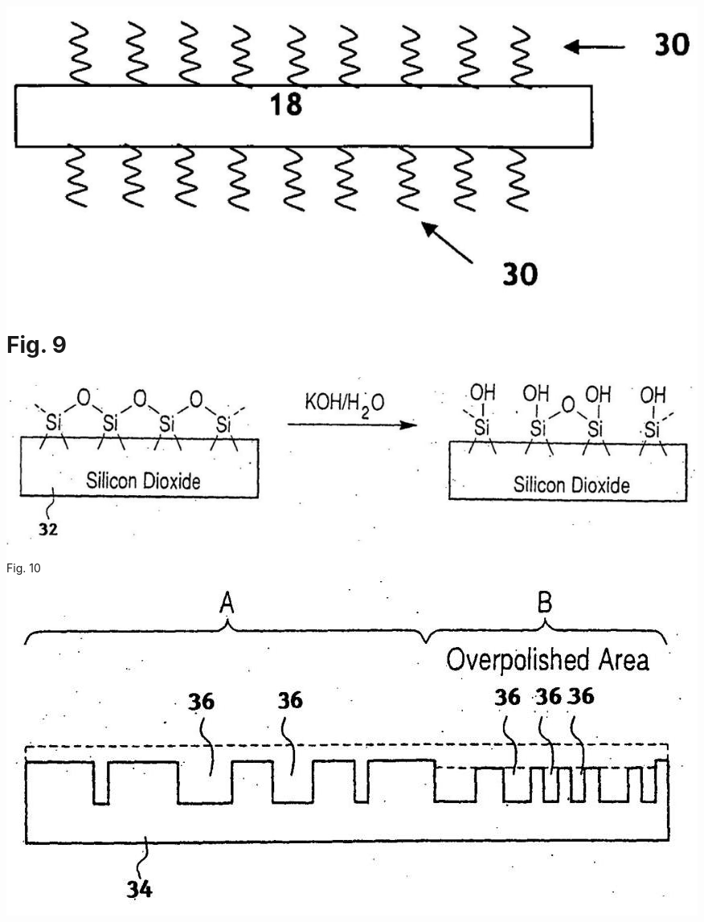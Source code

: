 ![img-7.jpeg](images\img-7.jpeg)

# Fig. 9 

![img-8.jpeg](images\img-8.jpeg)

Fig. 10
![img-9.jpeg](images\img-9.jpeg)
